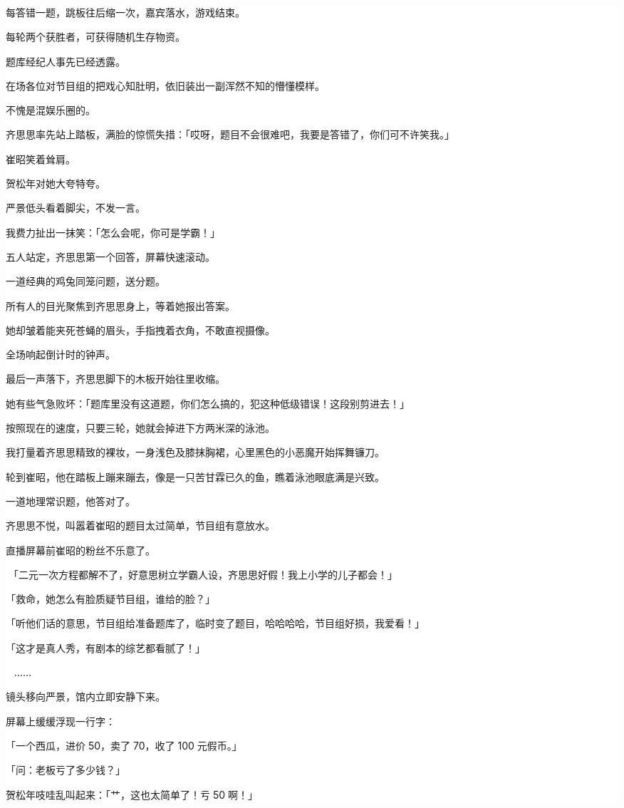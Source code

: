 每答错一题，跳板往后缩一次，嘉宾落水，游戏结束。

每轮两个获胜者，可获得随机生存物资。

题库经纪人事先已经透露。

在场各位对节目组的把戏心知肚明，依旧装出一副浑然不知的懵懂模样。

不愧是混娱乐圈的。

齐思思率先站上踏板，满脸的惊慌失措：「哎呀，题目不会很难吧，我要是答错了，你们可不许笑我。」

崔昭笑着耸肩。

贺松年对她大夸特夸。

严景低头看着脚尖，不发一言。

我费力扯出一抹笑：「怎么会呢，你可是学霸！」

五人站定，齐思思第一个回答，屏幕快速滚动。

一道经典的鸡兔同笼问题，送分题。

所有人的目光聚焦到齐思思身上，等着她报出答案。

她却皱着能夹死苍蝇的眉头，手指拽着衣角，不敢直视摄像。

全场响起倒计时的钟声。

最后一声落下，齐思思脚下的木板开始往里收缩。

她有些气急败坏：「题库里没有这道题，你们怎么搞的，犯这种低级错误！这段别剪进去！」

按照现在的速度，只要三轮，她就会掉进下方两米深的泳池。

我打量着齐思思精致的裸妆，一身浅色及膝抹胸裙，心里黑色的小恶魔开始挥舞镰刀。

轮到崔昭，他在踏板上蹦来蹦去，像是一只苦甘霖已久的鱼，瞧着泳池眼底满是兴致。

一道地理常识题，他答对了。

齐思思不悦，叫嚣着崔昭的题目太过简单，节目组有意放水。

直播屏幕前崔昭的粉丝不乐意了。

 「二元一次方程都解不了，好意思树立学霸人设，齐思思好假！我上小学的儿子都会！」

「救命，她怎么有脸质疑节目组，谁给的脸？」

「听他们话的意思，节目组给准备题库了，临时变了题目，哈哈哈哈，节目组好损，我爱看！」

「这才是真人秀，有剧本的综艺都看腻了！」

   ……

镜头移向严景，馆内立即安静下来。

屏幕上缓缓浮现一行字：

「一个西瓜，进价 50，卖了 70，收了 100 元假币。」

「问：老板亏了多少钱？」

贺松年吱哇乱叫起来：「艹，这也太简单了！亏 50 啊！」
